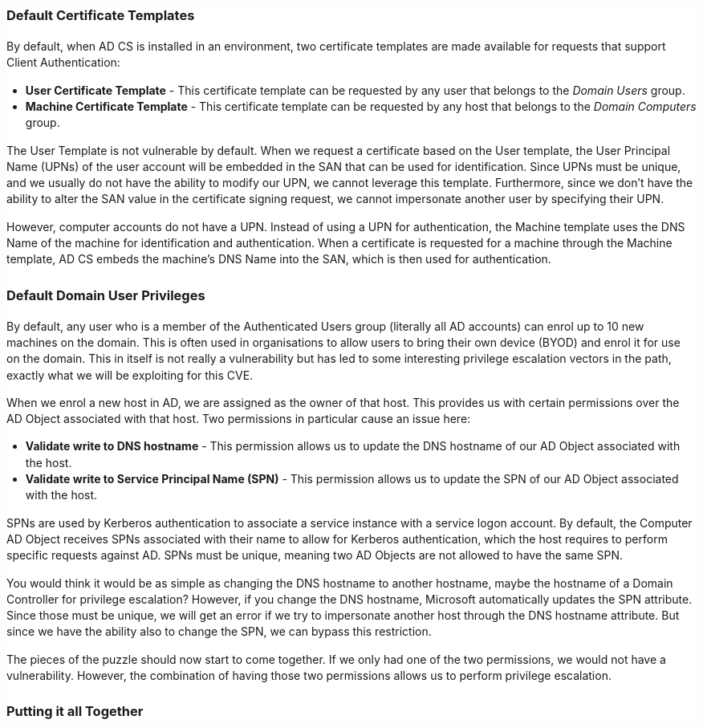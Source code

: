 ### Default Certificate Templates

By default, when AD CS is installed in an environment, two certificate templates are made available for requests that support Client Authentication:

* **User Certificate Template** - This certificate template can be requested by any user that belongs to the _Domain Users_ group.
* **Machine Certificate Template** - This certificate template can be requested by any host that belongs to the _Domain Computers_ group.

The User Template is not vulnerable by default. When we request a certificate based on the User template, the User Principal Name (UPNs) of the user account will be embedded in the SAN that can be used for identification. Since UPNs must be unique, and we usually do not have the ability to modify our UPN, we cannot leverage this template. Furthermore, since we don’t have the ability to alter the SAN value in the certificate signing request, we cannot impersonate another user by specifying their UPN.

However, computer accounts do not have a UPN. Instead of using a UPN for authentication, the Machine template uses the DNS Name of the machine for identification and authentication. When a certificate is requested for a machine through the Machine template, AD CS embeds the machine’s DNS Name into the SAN, which is then used for authentication.

### Default Domain User Privileges

By default, any user who is a member of the Authenticated Users group (literally all AD accounts) can enrol up to 10 new machines on the domain. This is often used in organisations to allow users to bring their own device (BYOD) and enrol it for use on the domain. This in itself is not really a vulnerability but has led to some interesting privilege escalation vectors in the path, exactly what we will be exploiting for this CVE.

When we enrol a new host in AD, we are assigned as the owner of that host. This provides us with certain permissions over the AD Object associated with that host. Two permissions in particular cause an issue here:

* **Validate write to DNS hostname** - This permission allows us to update the DNS hostname of our AD Object associated with the host.
* **Validate write to Service Principal Name (SPN)** - This permission allows us to update the SPN of our AD Object associated with the host.

SPNs are used by Kerberos authentication to associate a service instance with a service logon account. By default, the Computer AD Object receives SPNs associated with their name to allow for Kerberos authentication, which the host requires to perform specific requests against AD. SPNs must be unique, meaning two AD Objects are not allowed to have the same SPN.

You would think it would be as simple as changing the DNS hostname to another hostname, maybe the hostname of a Domain Controller for privilege escalation? However, if you change the DNS hostname, Microsoft automatically updates the SPN attribute. Since those must be unique, we will get an error if we try to impersonate another host through the DNS hostname attribute. But since we have the ability also to change the SPN, we can bypass this restriction.

The pieces of the puzzle should now start to come together. If we only had one of the two permissions, we would not have a vulnerability.  However, the combination of having those two permissions allows us to perform privilege escalation.

### Putting it all Together
